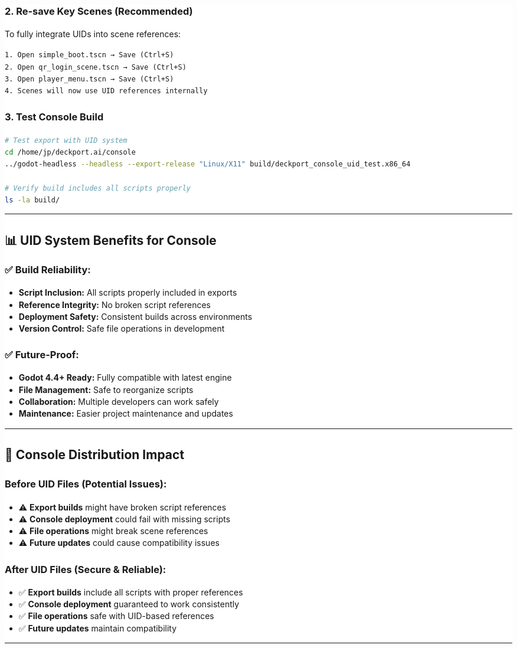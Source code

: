 ### **2. Re-save Key Scenes (Recommended)**
To fully integrate UIDs into scene references:
```
1. Open simple_boot.tscn → Save (Ctrl+S)
2. Open qr_login_scene.tscn → Save (Ctrl+S)
3. Open player_menu.tscn → Save (Ctrl+S)
4. Scenes will now use UID references internally
```

### **3. Test Console Build**
```bash
# Test export with UID system
cd /home/jp/deckport.ai/console
../godot-headless --headless --export-release "Linux/X11" build/deckport_console_uid_test.x86_64

# Verify build includes all scripts properly
ls -la build/
```

---

## 📊 **UID System Benefits for Console**

### **✅ Build Reliability:**
- **Script Inclusion:** All scripts properly included in exports
- **Reference Integrity:** No broken script references
- **Deployment Safety:** Consistent builds across environments
- **Version Control:** Safe file operations in development

### **✅ Future-Proof:**
- **Godot 4.4+ Ready:** Fully compatible with latest engine
- **File Management:** Safe to reorganize scripts
- **Collaboration:** Multiple developers can work safely
- **Maintenance:** Easier project maintenance and updates

---

## 🎯 **Console Distribution Impact**

### **Before UID Files (Potential Issues):**
- ⚠️ **Export builds** might have broken script references
- ⚠️ **Console deployment** could fail with missing scripts
- ⚠️ **File operations** might break scene references
- ⚠️ **Future updates** could cause compatibility issues

### **After UID Files (Secure & Reliable):**
- ✅ **Export builds** include all scripts with proper references
- ✅ **Console deployment** guaranteed to work consistently
- ✅ **File operations** safe with UID-based references
- ✅ **Future updates** maintain compatibility

---